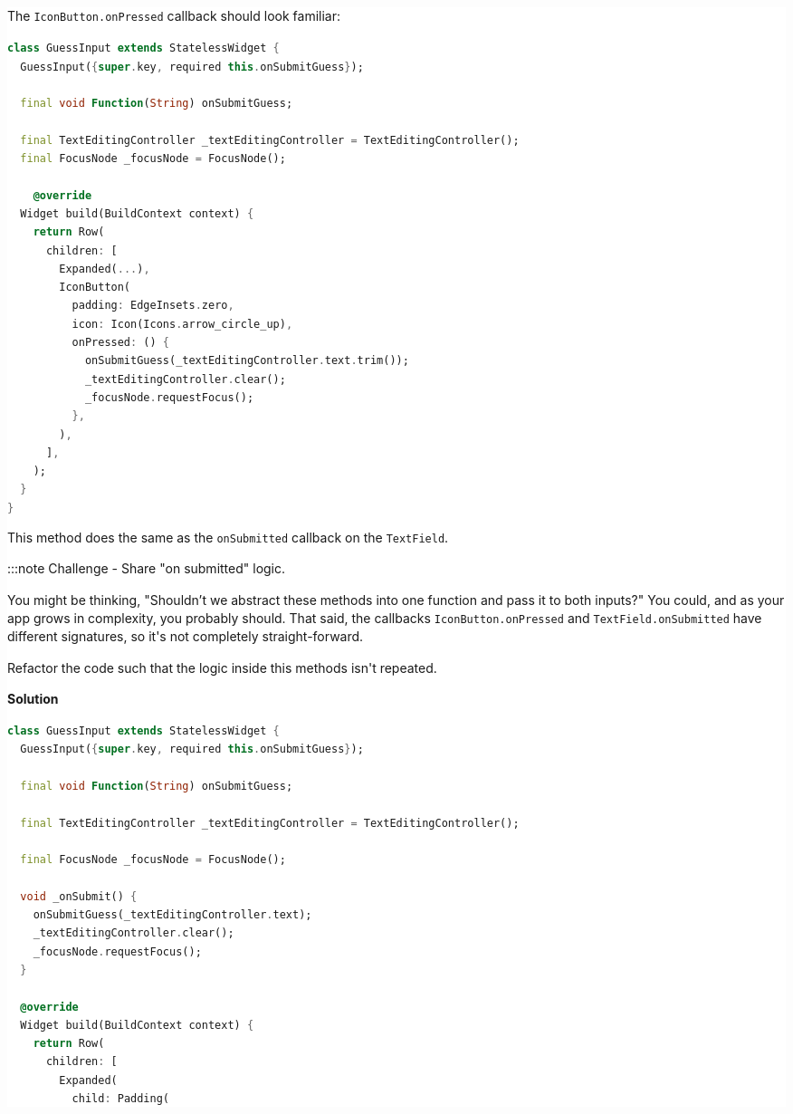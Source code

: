 The `IconButton.onPressed` callback should look familiar:

```dart
class GuessInput extends StatelessWidget {
  GuessInput({super.key, required this.onSubmitGuess});

  final void Function(String) onSubmitGuess;

  final TextEditingController _textEditingController = TextEditingController();
  final FocusNode _focusNode = FocusNode();

    @override
  Widget build(BuildContext context) {
    return Row(
      children: [
        Expanded(...),
        IconButton(
          padding: EdgeInsets.zero,
          icon: Icon(Icons.arrow_circle_up),
          onPressed: () {
            onSubmitGuess(_textEditingController.text.trim());
            _textEditingController.clear();
            _focusNode.requestFocus();
          },
        ),
      ],
    );
  }
}
```

This method does the same as the `onSubmitted` callback on the `TextField`.

:::note Challenge - Share "on submitted" logic.

You might be thinking, "Shouldn’t we abstract these methods into one
function and pass it to both inputs?" You could, and as your app grows
in complexity, you probably should. That said, the callbacks
`IconButton.onPressed` and `TextField.onSubmitted` have different
 signatures, so it's not completely straight-forward.

Refactor the code such that the logic inside this methods isn't repeated.

**Solution**

```dart
class GuessInput extends StatelessWidget {
  GuessInput({super.key, required this.onSubmitGuess});

  final void Function(String) onSubmitGuess;

  final TextEditingController _textEditingController = TextEditingController();

  final FocusNode _focusNode = FocusNode();

  void _onSubmit() {
    onSubmitGuess(_textEditingController.text);
    _textEditingController.clear();
    _focusNode.requestFocus();
  }

  @override
  Widget build(BuildContext context) {
    return Row(
      children: [
        Expanded(
          child: Padding(
```